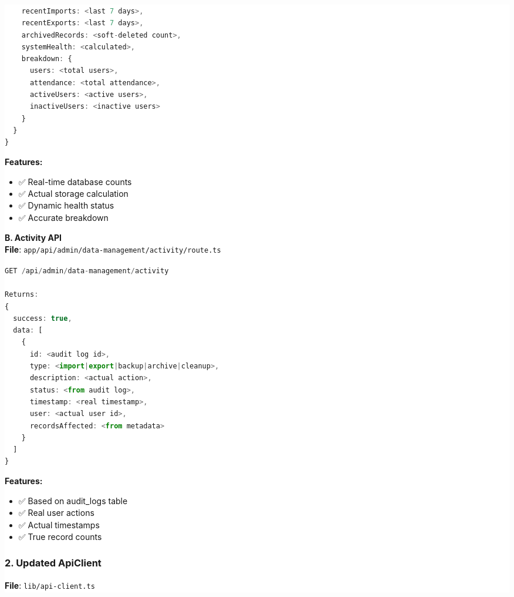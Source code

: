 ```typescript
    recentImports: <last 7 days>,
    recentExports: <last 7 days>,
    archivedRecords: <soft-deleted count>,
    systemHealth: <calculated>,
    breakdown: {
      users: <total users>,
      attendance: <total attendance>,
      activeUsers: <active users>,
      inactiveUsers: <inactive users>
    }
  }
}
```

**Features:**
- ✅ Real-time database counts
- ✅ Actual storage calculation
- ✅ Dynamic health status
- ✅ Accurate breakdown

**B. Activity API**  
**File**: `app/api/admin/data-management/activity/route.ts`

```typescript
GET /api/admin/data-management/activity

Returns:
{
  success: true,
  data: [
    {
      id: <audit log id>,
      type: <import|export|backup|archive|cleanup>,
      description: <actual action>,
      status: <from audit log>,
      timestamp: <real timestamp>,
      user: <actual user id>,
      recordsAffected: <from metadata>
    }
  ]
}
```

**Features:**
- ✅ Based on audit_logs table
- ✅ Real user actions
- ✅ Actual timestamps
- ✅ True record counts

### 2. Updated ApiClient

**File**: `lib/api-client.ts`
